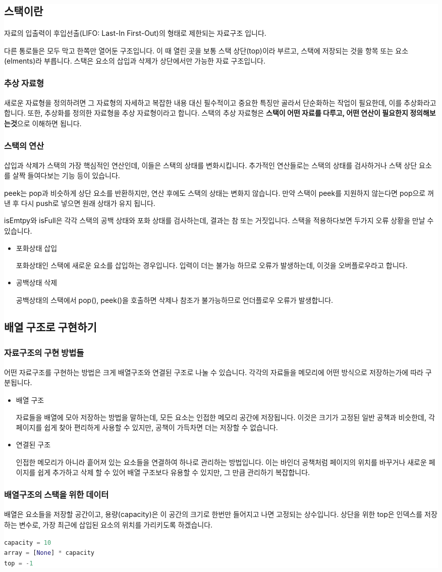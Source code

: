 ## 스택이란

자료의 입출력이 후입선출(LIFO: Last-In First-Out)의 형태로 제한되는 자료구조 입니다.

다른 통로들은 모두 막고 한쪽만 열어둔 구조입니다. 이 때 열린 곳을 보통 스택 상단(top)이라 부르고, 스택에 저장되는 것을 항목 또는 요소(elments)라 부릅니다. 스택은 요소의 삽입과 삭제가 상단에서만 가능한 자료 구조입니다.

### 추상 자료형

새로운 자료형을 정의하려면 그 자료형의 자세하고 복잡한 내용 대신 필수적이고 중요한 특징만 골라서 단순화하는 작업이 필요한데, 이를 추상화라고 합니다. 또한, 추상화를 정의한 자료형을 추상 자료형이라고 합니다. 스택의 추상 자료형은 **스택이 어떤 자료를 다루고, 어떤 연산이 필요한지 정의해보는것**으로 이해하면 됩니다.

### 스택의 연산

삽입과 삭제가 스택의 가장 핵심적인 연산인데, 이들은 스택의 상태를 변화시킵니다. 추가적인 연산들로는 스택의 상태를 검사하거나 스택 상단 요소를 살짝 들여다보는 기능 등이 있습니다.

peek는 pop과 비슷하게 상단 요소를 반환하지만, 연산 후에도 스택의 상태는 변화지 않습니다. 만약  스택이 peek를 지원하지 않는다면 pop으로 꺼낸 후 다시 push로 넣으면 원래 상태가 유지 됩니다.

isEmtpy와 isFull은 각각 스택의 공백 상태와 포화 상태를 검사하는데, 결과는 참 또는 거짓입니다. 스택을 적용하다보면 두가지 오류 상황을 만날 수 있습니다.

- 포화상태 삽입
    
    포화상태인 스택에 새로운 요소를 삽입하는 경우입니다. 입력이 더는 불가능 하므로 오류가 발생하는데, 이것을 오버플로우라고 합니다.
    
- 공백상태 삭제
    
    공백상태의 스택에서 pop(), peek()을 호출하면 삭제나 참조가 불가능하므로 언더플로우 오류가 발생합니다. 
    

## 배열 구조로 구현하기

### 자료구조의 구현 방법들

어떤 자료구조를 구현하는 방법은 크게 배열구조와 연결된 구조로 나눌 수 있습니다. 각각의 자료들을 메모리에 어떤 방식으로 저장하는가에 따라 구분됩니다.

- 배열 구조
    
    자료들을 배열에 모아 저장하는 방법을 말하는데, 모든 요소는 인접한 메모리 공간에 저장됩니다. 이것은 크기가 고정된 일반 공책과 비슷한데, 각 페이지를 쉽게 찾아 편리하게 사용할 수 있지만, 공책이 가득차면 더는 저장할 수 없습니다.
    
- 연결된 구조
    
    인접한 메모리가 아니라 흩어져 있는 요소들을 연결하여 하나로 관리하는 방법입니다. 이는 바인더 공책처럼 페이지의 위치를 바꾸거나 새로운 페이지를 쉽게 추가하고 삭제 할 수 있어 배열 구조보다 유용할 수 있지만, 그 만큼 관리하기 복잡합니다.

### 배열구조의 스택을 위한 데이터

배열은 요소들을 저장할 공간이고, 용량(capacity)은 이 공간의 크기로 한번만 들어지고 나면 고정되는 상수입니다. 상단을 위한 top은 인덱스를 저장하는 변수로, 가장 최근에 삽입된 요소의 위치를 가리키도록 하겠습니다.

```python
capacity = 10
array = [None] * capacity
top = -1
```

